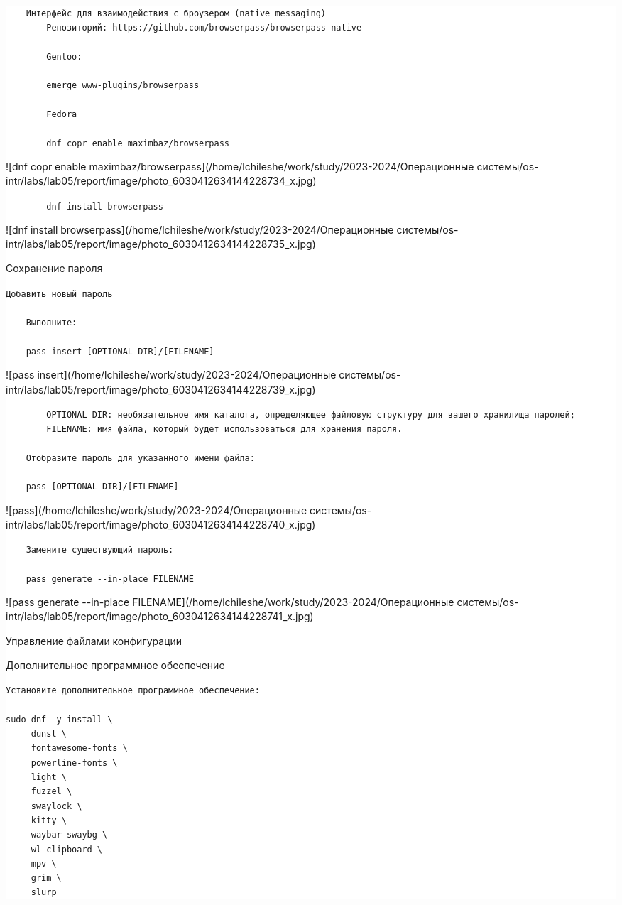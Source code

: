         Интерфейс для взаимодействия с броузером (native messaging)
            Репозиторий: https://github.com/browserpass/browserpass-native

            Gentoo:

            emerge www-plugins/browserpass

            Fedora

            dnf copr enable maximbaz/browserpass
        
![dnf copr enable maximbaz/browserpass](/home/lchileshe/work/study/2023-2024/Операционные системы/os-intr/labs/lab05/report/image/photo_6030412634144228734_x.jpg)
            
            dnf install browserpass

![dnf install browserpass](/home/lchileshe/work/study/2023-2024/Операционные системы/os-intr/labs/lab05/report/image/photo_6030412634144228735_x.jpg) 

Сохранение пароля

    Добавить новый пароль

        Выполните:

        pass insert [OPTIONAL DIR]/[FILENAME]
        
![pass insert](/home/lchileshe/work/study/2023-2024/Операционные системы/os-intr/labs/lab05/report/image/photo_6030412634144228739_x.jpg)

            OPTIONAL DIR: необязательное имя каталога, определяющее файловую структуру для вашего хранилища паролей;
            FILENAME: имя файла, который будет использоваться для хранения пароля.

        Отобразите пароль для указанного имени файла:

        pass [OPTIONAL DIR]/[FILENAME]
 
![pass](/home/lchileshe/work/study/2023-2024/Операционные системы/os-intr/labs/lab05/report/image/photo_6030412634144228740_x.jpg)

        Замените существующий пароль:

        pass generate --in-place FILENAME
        
![pass generate --in-place FILENAME](/home/lchileshe/work/study/2023-2024/Операционные системы/os-intr/labs/lab05/report/image/photo_6030412634144228741_x.jpg)

Управление файлами конфигурации

Дополнительное программное обеспечение

    Установите дополнительное программное обеспечение:

    sudo dnf -y install \
         dunst \
         fontawesome-fonts \
         powerline-fonts \
         light \
         fuzzel \
         swaylock \
         kitty \
         waybar swaybg \
         wl-clipboard \
         mpv \
         grim \
         slurp
